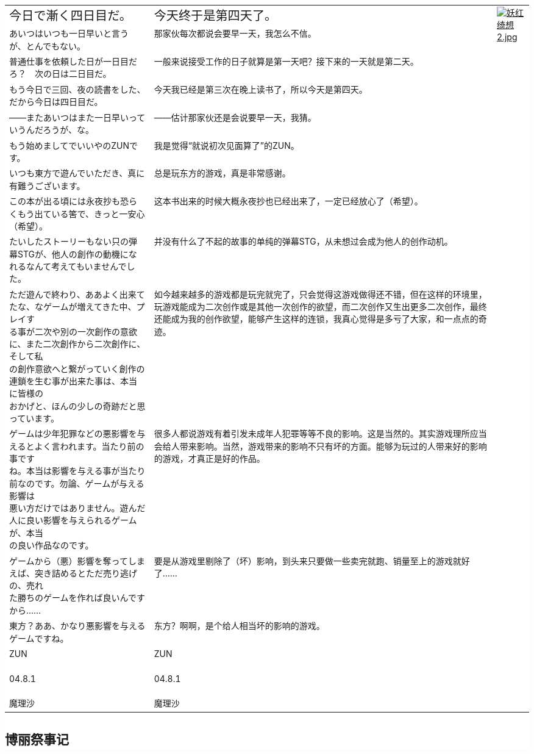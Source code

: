 <table><tbody><tr class="tt-manual-content" id="妖红绮想2-1" data-pos="&#91;&quot;\u5996\u7ea2\u7eee\u60f32&quot;,1&#93;"><td class="tt-jam" lang="ja"><div class="poem"><big><big>今日で漸く四日目だ。</big></big></div></td><td class="tt-zhm" lang="zh"><div class="poem"><big><big>今天终于是第四天了。</big></big></div></td><td rowspan="14" class="tt-pic" lang="zh"><div class="poem"><a href="./文件-妖红绮想_2.jpg.md" class="image"><img alt="妖红绮想 2.jpg" src="https://upload.thwiki.cc/thumb/2/26/%E5%A6%96%E7%BA%A2%E7%BB%AE%E6%83%B3_2.jpg/270px-%E5%A6%96%E7%BA%A2%E7%BB%AE%E6%83%B3_2.jpg" decoding="async" loading="lazy" width="270" height="400" srcset="https://upload.thwiki.cc/thumb/2/26/%E5%A6%96%E7%BA%A2%E7%BB%AE%E6%83%B3_2.jpg/405px-%E5%A6%96%E7%BA%A2%E7%BB%AE%E6%83%B3_2.jpg 1.5x, https://upload.thwiki.cc/thumb/2/26/%E5%A6%96%E7%BA%A2%E7%BB%AE%E6%83%B3_2.jpg/540px-%E5%A6%96%E7%BA%A2%E7%BB%AE%E6%83%B3_2.jpg 2x" data-file-width="810" data-file-height="1200"></a></div></td></tr><tr class="tt-manual-content" id="妖红绮想2-2" data-pos="&#91;&quot;\u5996\u7ea2\u7eee\u60f32&quot;,2&#93;"><td class="tt-jam" lang="ja"><div class="poem">あいつはいつも一日早いと言うが、とんでもない。</div></td><td class="tt-zhm" lang="zh"><div class="poem">那家伙每次都说会要早一天，我怎么不信。</div></td></tr><tr class="tt-manual-content" id="妖红绮想2-3" data-pos="&#91;&quot;\u5996\u7ea2\u7eee\u60f32&quot;,3&#93;"><td class="tt-jam" lang="ja"><div class="poem">普通仕事を依頼した日が一日目だろ？　次の日は二日目だ。</div></td><td class="tt-zhm" lang="zh"><div class="poem">一般来说接受工作的日子就算是第一天吧？接下来的一天就是第二天。</div></td></tr><tr class="tt-manual-content" id="妖红绮想2-4" data-pos="&#91;&quot;\u5996\u7ea2\u7eee\u60f32&quot;,4&#93;"><td class="tt-jam" lang="ja"><div class="poem">もう今日で三回、夜の読書をした、だから今日は四日目だ。</div></td><td class="tt-zhm" lang="zh"><div class="poem">今天我已经是第三次在晚上读书了，所以今天是第四天。</div></td></tr><tr class="tt-manual-content" id="妖红绮想2-5" data-pos="&#91;&quot;\u5996\u7ea2\u7eee\u60f32&quot;,5&#93;"><td class="tt-jam" lang="ja"><div class="poem">——またあいつはまた一日早いっていうんだろうが、な。<br></div></td><td class="tt-zhm" lang="zh"><div class="poem">——估计那家伙还是会说要早一天，我猜。<br></div></td></tr><tr class="tt-manual-content" id="妖红绮想2-6" data-pos="&#91;&quot;\u5996\u7ea2\u7eee\u60f32&quot;,6&#93;"><td class="tt-jam" lang="ja"><div class="poem">もう始めましてでいいやのZUNです。</div></td><td class="tt-zhm" lang="zh"><div class="poem">我是觉得“就说初次见面算了”的ZUN。</div></td></tr><tr class="tt-manual-content" id="妖红绮想2-7" data-pos="&#91;&quot;\u5996\u7ea2\u7eee\u60f32&quot;,7&#93;"><td class="tt-jam" lang="ja"><div class="poem">いつも東方で遊んでいただき、真に有難うございます。</div></td><td class="tt-zhm" lang="zh"><div class="poem">总是玩东方的游戏，真是非常感谢。</div></td></tr><tr class="tt-manual-content" id="妖红绮想2-8" data-pos="&#91;&quot;\u5996\u7ea2\u7eee\u60f32&quot;,8&#93;"><td class="tt-jam" lang="ja"><div class="poem">この本が出る頃には永夜抄も恐らくもう出ている筈で、きっと一安心（希望）。</div></td><td class="tt-zhm" lang="zh"><div class="poem">这本书出来的时候大概永夜抄也已经出来了，一定已经放心了（希望）。</div></td></tr><tr class="tt-manual-content" id="妖红绮想2-9" data-pos="&#91;&quot;\u5996\u7ea2\u7eee\u60f32&quot;,9&#93;"><td class="tt-jam" lang="ja"><div class="poem">たいしたストーリーもない只の弾幕STGが、他人の創作の動機になれるなんて考えてもいませんでした。</div></td><td class="tt-zhm" lang="zh"><div class="poem">并没有什么了不起的故事的单纯的弹幕STG，从未想过会成为他人的创作动机。</div></td></tr><tr class="tt-manual-content" id="妖红绮想2-10" data-pos="&#91;&quot;\u5996\u7ea2\u7eee\u60f32&quot;,10&#93;"><td class="tt-jam" lang="ja"><div class="poem">ただ遊んで終わり、ああよく出来てたな、なゲームが増えてきた中、プレイす<br>る事が二次や別の一次創作の意欲に、また二次創作から二次創作に、そして私<br>の創作意欲へと繋がっていく創作の連鎖を生む事が出来た事は、本当に皆様の<br>おかげと、ほんの少しの奇跡だと思っています。</div></td><td class="tt-zhm" lang="zh"><div class="poem">如今越来越多的游戏都是玩完就完了，只会觉得这游戏做得还不错，但在这样的环境里，玩游戏能成为二次创作或是其他一次创作的欲望，而二次创作又生出更多二次创作，最终还能成为我的创作欲望，能够产生这样的连锁，我真心觉得是多亏了大家，和一点点的奇迹。</div></td></tr><tr class="tt-manual-content" id="妖红绮想2-11" data-pos="&#91;&quot;\u5996\u7ea2\u7eee\u60f32&quot;,11&#93;"><td class="tt-jam" lang="ja"><div class="poem">ゲームは少年犯罪などの悪影響を与えるとよく言われます。当たり前の事です<br>ね。本当は影響を与える事が当たり前なのです。勿論、ゲームが与える影響は<br>悪い方だけではありません。遊んだ人に良い影響を与えられるゲームが、本当<br>の良い作品なのです。</div></td><td class="tt-zhm" lang="zh"><div class="poem">很多人都说游戏有着引发未成年人犯罪等等不良的影响。这是当然的。其实游戏理所应当会给人带来影响。当然，游戏带来的影响不只有坏的方面。能够为玩过的人带来好的影响的游戏，才真正是好的作品。</div></td></tr><tr class="tt-manual-content" id="妖红绮想2-12" data-pos="&#91;&quot;\u5996\u7ea2\u7eee\u60f32&quot;,12&#93;"><td class="tt-jam" lang="ja"><div class="poem">ゲームから（悪）影響を奪ってしまえば、突き詰めるとただ売り逃げの、売れ<br>た勝ちのゲームを作れば良いんですから……</div></td><td class="tt-zhm" lang="zh"><div class="poem">要是从游戏里剔除了（坏）影响，到头来只要做一些卖完就跑、销量至上的游戏就好了……</div></td></tr><tr class="tt-manual-content" id="妖红绮想2-13" data-pos="&#91;&quot;\u5996\u7ea2\u7eee\u60f32&quot;,13&#93;"><td class="tt-jam" lang="ja"><div class="poem">東方？ああ、かなり悪影響を与えるゲームですね。<br></div></td><td class="tt-zhm" lang="zh"><div class="poem">东方？啊啊，是个给人相当坏的影响的游戏。<br></div></td></tr><tr class="tt-manual-content" id="妖红绮想2-14" data-pos="&#91;&quot;\u5996\u7ea2\u7eee\u60f32&quot;,14&#93;"><td class="tt-jam" lang="ja"><div class="poem">ZUN<br><br>04.8.1<br><br>魔理沙</div></td><td class="tt-zhm" lang="zh"><div class="poem">ZUN<br><br>04.8.1<br><br>魔理沙</div></td></tr></tbody></table>



## 博丽祭事记
